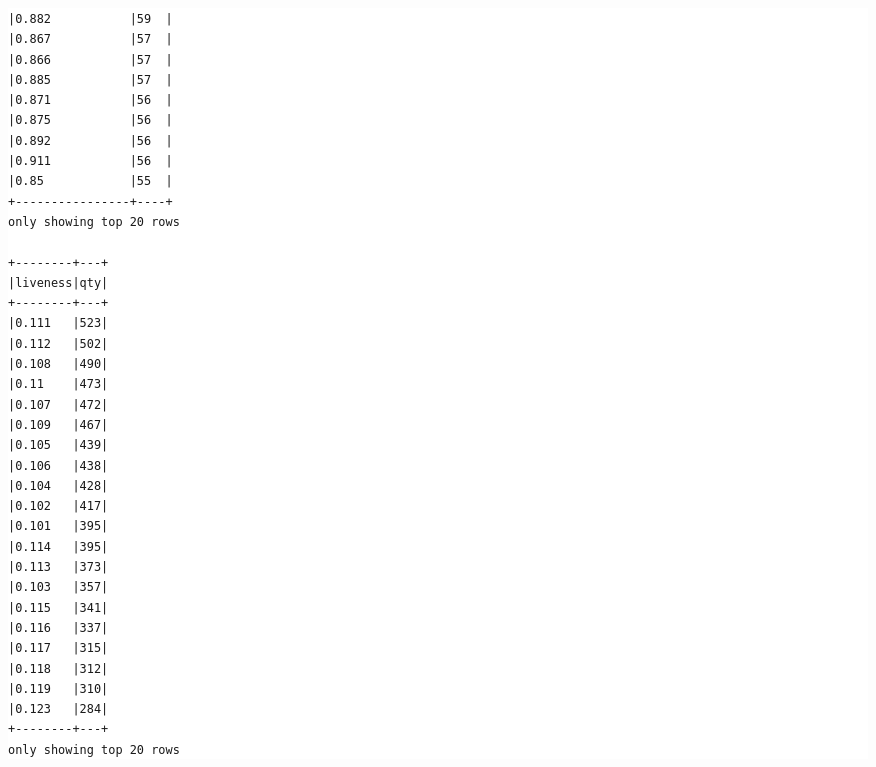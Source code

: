     |0.882           |59  |
    |0.867           |57  |
    |0.866           |57  |
    |0.885           |57  |
    |0.871           |56  |
    |0.875           |56  |
    |0.892           |56  |
    |0.911           |56  |
    |0.85            |55  |
    +----------------+----+
    only showing top 20 rows

    +--------+---+
    |liveness|qty|
    +--------+---+
    |0.111   |523|
    |0.112   |502|
    |0.108   |490|
    |0.11    |473|
    |0.107   |472|
    |0.109   |467|
    |0.105   |439|
    |0.106   |438|
    |0.104   |428|
    |0.102   |417|
    |0.101   |395|
    |0.114   |395|
    |0.113   |373|
    |0.103   |357|
    |0.115   |341|
    |0.116   |337|
    |0.117   |315|
    |0.118   |312|
    |0.119   |310|
    |0.123   |284|
    +--------+---+
    only showing top 20 rows
